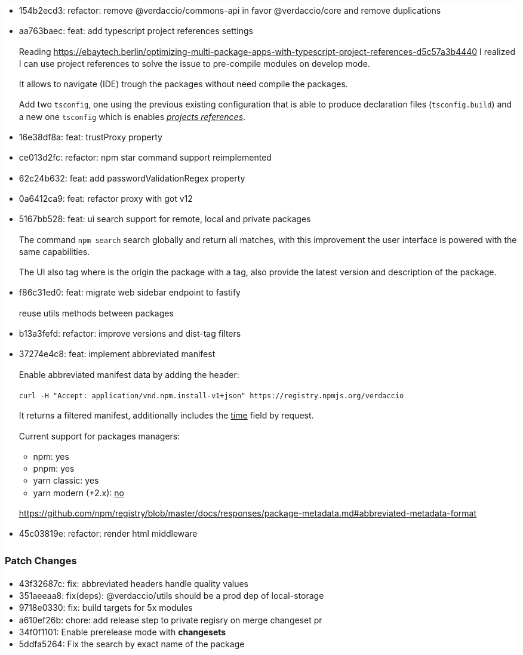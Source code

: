 - 154b2ecd3: refactor: remove @verdaccio/commons-api in favor @verdaccio/core and remove duplications
- aa763baec: feat: add typescript project references settings

  Reading https://ebaytech.berlin/optimizing-multi-package-apps-with-typescript-project-references-d5c57a3b4440 I realized I can use project references to solve the issue to pre-compile modules on develop mode.

  It allows to navigate (IDE) trough the packages without need compile the packages.

  Add two `tsconfig`, one using the previous existing configuration that is able to produce declaration files (`tsconfig.build`) and a new one `tsconfig` which is enables [_projects references_](https://www.typescriptlang.org/docs/handbook/project-references.html).

- 16e38df8a: feat: trustProxy property
- ce013d2fc: refactor: npm star command support reimplemented
- 62c24b632: feat: add passwordValidationRegex property
- 0a6412ca9: feat: refactor proxy with got v12
- 5167bb528: feat: ui search support for remote, local and private packages

  The command `npm search` search globally and return all matches, with this improvement the user interface
  is powered with the same capabilities.

  The UI also tag where is the origin the package with a tag, also provide the latest version and description of the package.

- f86c31ed0: feat: migrate web sidebar endpoint to fastify

  reuse utils methods between packages

- b13a3fefd: refactor: improve versions and dist-tag filters
- 37274e4c8: feat: implement abbreviated manifest

  Enable abbreviated manifest data by adding the header:

  ```
  curl -H "Accept: application/vnd.npm.install-v1+json" https://registry.npmjs.org/verdaccio
  ```

  It returns a filtered manifest, additionally includes the [time](https://github.com/pnpm/rfcs/pull/2) field by request.

  Current support for packages managers:

  - npm: yes
  - pnpm: yes
  - yarn classic: yes
  - yarn modern (+2.x): [no](https://github.com/yarnpkg/berry/pull/3981#issuecomment-1076566096)

  https://github.com/npm/registry/blob/master/docs/responses/package-metadata.md#abbreviated-metadata-format

- 45c03819e: refactor: render html middleware

### Patch Changes

- 43f32687c: fix: abbreviated headers handle quality values
- 351aeeaa8: fix(deps): @verdaccio/utils should be a prod dep of local-storage
- 9718e0330: fix: build targets for 5x modules
- a610ef26b: chore: add release step to private regisry on merge changeset pr
- 34f0f1101: Enable prerelease mode with **changesets**
- 5ddfa5264: Fix the search by exact name of the package
